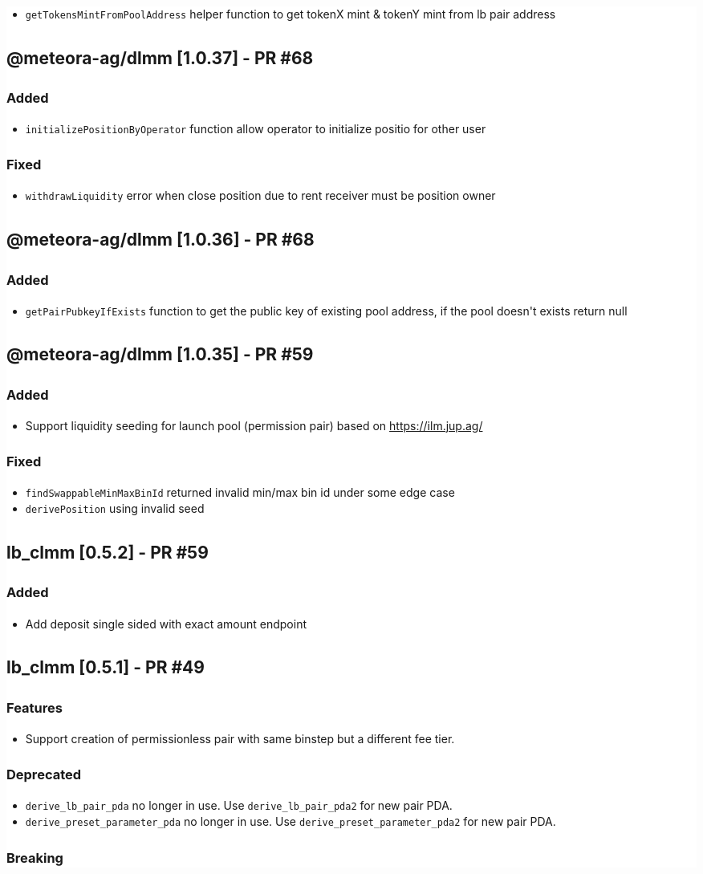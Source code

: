 - `getTokensMintFromPoolAddress` helper function to get tokenX mint & tokenY mint from lb pair address

## @meteora-ag/dlmm [1.0.37] - PR #68

### Added

- `initializePositionByOperator` function allow operator to initialize positio for other user

### Fixed

- `withdrawLiquidity` error when close position due to rent receiver must be position owner

## @meteora-ag/dlmm [1.0.36] - PR #68

### Added

- `getPairPubkeyIfExists` function to get the public key of existing pool address, if the pool doesn't exists return null

## @meteora-ag/dlmm [1.0.35] - PR #59

### Added

- Support liquidity seeding for launch pool (permission pair) based on https://ilm.jup.ag/

### Fixed

- `findSwappableMinMaxBinId` returned invalid min/max bin id under some edge case
- `derivePosition` using invalid seed

## lb_clmm [0.5.2] - PR #59

### Added

- Add deposit single sided with exact amount endpoint

## lb_clmm [0.5.1] - PR #49

### Features

- Support creation of permissionless pair with same binstep but a different fee tier.

### Deprecated

- `derive_lb_pair_pda` no longer in use. Use `derive_lb_pair_pda2` for new pair PDA.
- `derive_preset_parameter_pda` no longer in use. Use `derive_preset_parameter_pda2` for new pair PDA.

### Breaking

